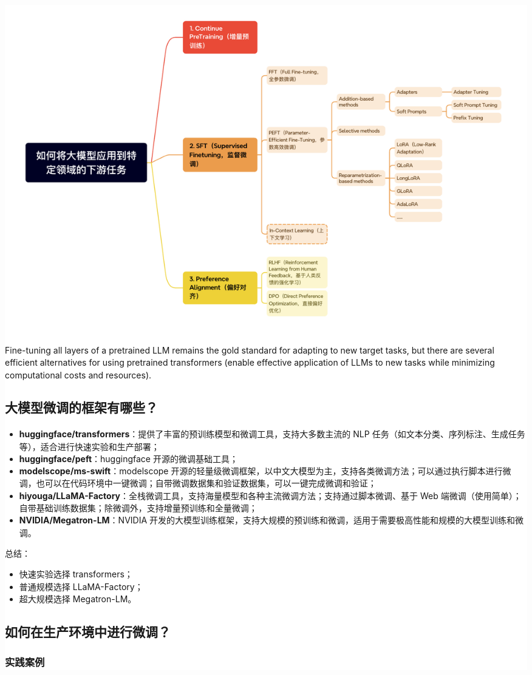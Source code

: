 ![1](./images/finetune-overview-1.png)

Fine-tuning all layers of a pretrained LLM remains the gold standard for adapting to new target tasks, but there are several efficient alternatives for using pretrained transformers (enable effective application of LLMs to new tasks while minimizing computational costs and resources).

## 大模型微调的框架有哪些？

- **huggingface/transformers**：提供了丰富的预训练模型和微调工具，支持大多数主流的 NLP 任务（如文本分类、序列标注、生成任务等），适合进行快速实验和生产部署；
- **huggingface/peft**：huggingface 开源的微调基础工具；
- **modelscope/ms-swift**：modelscope 开源的轻量级微调框架，以中文大模型为主，支持各类微调方法；可以通过执行脚本进行微调，也可以在代码环境中一键微调；自带微调数据集和验证数据集，可以一键完成微调和验证；
- **hiyouga/LLaMA-Factory**：全栈微调工具，支持海量模型和各种主流微调方法；支持通过脚本微调、基于 Web 端微调（使用简单）；自带基础训练数据集；除微调外，支持增量预训练和全量微调；
- **NVIDIA/Megatron-LM**：NVIDIA 开发的大模型训练框架，支持大规模的预训练和微调，适用于需要极高性能和规模的大模型训练和微调。

总结：

- 快速实验选择 transformers；
- 普通规模选择 LLaMA-Factory；
- 超大规模选择 Megatron-LM。

## 如何在生产环境中进行微调？

### 实践案例
